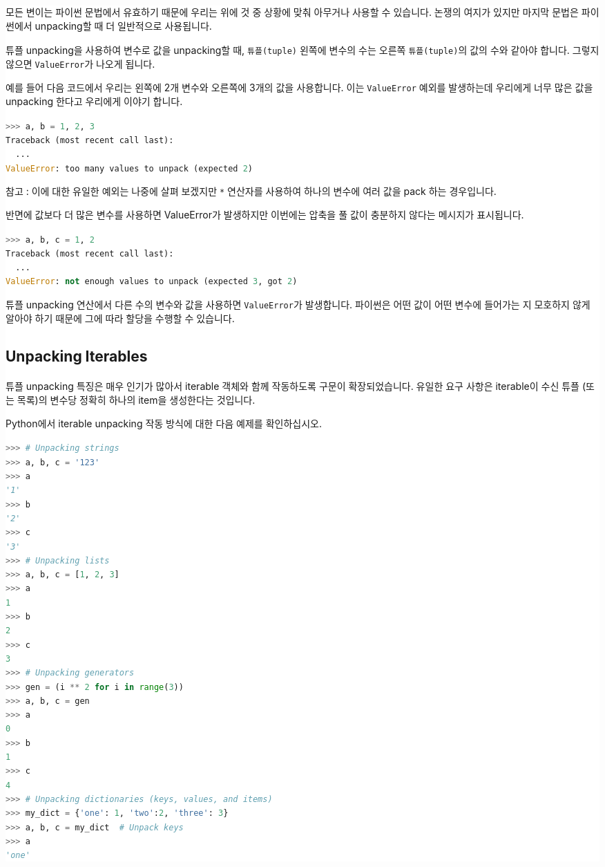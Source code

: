모든 변이는 파이썬 문법에서 유효하기 때문에 우리는 위에 것 중 상황에 맞춰 아무거나 사용할 수 있습니다. 논쟁의 여지가 있지만 마지막 문법은 파이썬에서 unpacking할 때 더 일반적으로 사용됩니다.

튜플 unpacking을 사용하여 변수로 값을 unpacking할 때, `튜플(tuple)` 왼쪽에 변수의 수는 오른쪽 `튜플(tuple)`의 값의 수와 같아야 합니다. 그렇지 않으면 `ValueError`가 나오게 됩니다.

예를 들어 다음 코드에서 우리는 왼쪽에 2개 변수와 오른쪽에 3개의 값을 사용합니다. 이는 `ValueError` 예외를 발생하는데 우리에게 너무 많은 값을 unpacking 한다고 우리에게 이야기 합니다.

```python
>>> a, b = 1, 2, 3
Traceback (most recent call last):
  ...
ValueError: too many values to unpack (expected 2)
```


참고 : 이에 대한 유일한 예외는 나중에 살펴 보겠지만 `*` 연산자를 사용하여 하나의 변수에 여러 값을 pack 하는 경우입니다.

반면에 값보다 더 많은 변수를 사용하면 ValueError가 발생하지만 이번에는 압축을 풀 값이 충분하지 않다는 메시지가 표시됩니다.

```python
>>> a, b, c = 1, 2
Traceback (most recent call last):
  ...
ValueError: not enough values to unpack (expected 3, got 2)
```

튜플 unpacking 연산에서 다른 수의 변수와 값을 사용하면 `ValueError`가 발생합니다. 파이썬은 어떤 값이 어떤 변수에 들어가는 지 모호하지 않게 알아야 하기 때문에 그에 따라 할당을 수행할 수 있습니다.

## Unpacking Iterables

튜플 unpacking 특징은 매우 인기가 많아서 iterable 객체와 함께 작동하도록 구문이 확장되었습니다. 유일한 요구 사항은 iterable이 수신 튜플 (또는 목록)의 변수당 정확히 하나의 item을 생성한다는 것입니다.

Python에서 iterable unpacking 작동 방식에 대한 다음 예제를 확인하십시오.

```python
>>> # Unpacking strings
>>> a, b, c = '123'
>>> a
'1'
>>> b
'2'
>>> c
'3'
>>> # Unpacking lists
>>> a, b, c = [1, 2, 3]
>>> a
1
>>> b
2
>>> c
3
>>> # Unpacking generators
>>> gen = (i ** 2 for i in range(3))
>>> a, b, c = gen
>>> a
0
>>> b
1
>>> c
4
>>> # Unpacking dictionaries (keys, values, and items)
>>> my_dict = {'one': 1, 'two':2, 'three': 3}
>>> a, b, c = my_dict  # Unpack keys
>>> a
'one'
```
